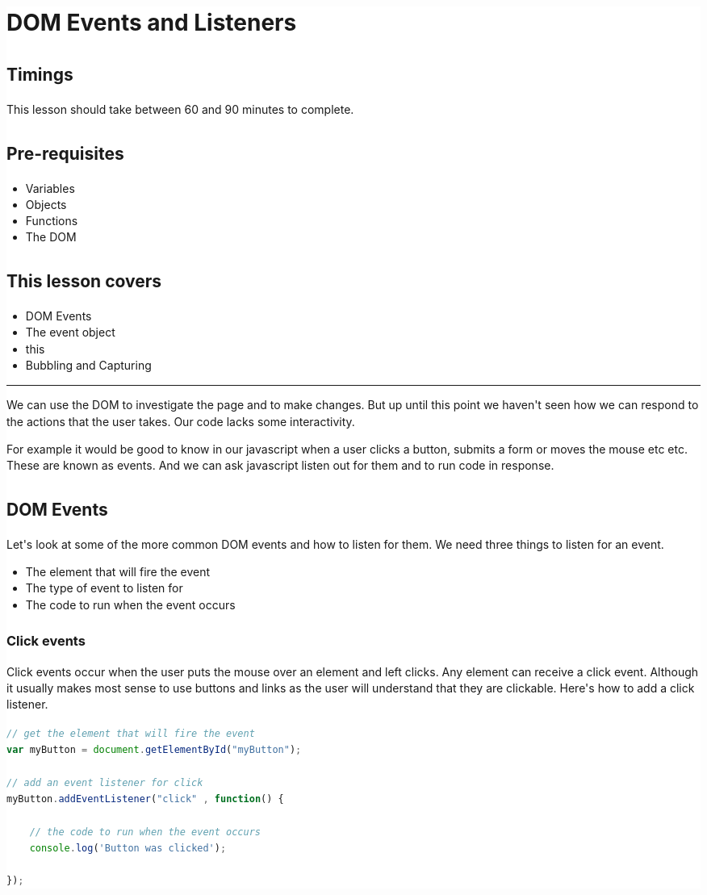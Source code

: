 # DOM Events and Listeners

## Timings

This lesson should take between 60 and 90 minutes to complete.

## Pre-requisites

* Variables
* Objects
* Functions
* The DOM

## This lesson covers

* DOM Events
* The event object
* this
* Bubbling and Capturing


***

We can use the DOM to investigate the page and to make changes. But up until this point we haven't seen how we can respond to the actions that the user takes. Our code lacks some interactivity. 

For example it would be good to know in our javascript when a user clicks a button, submits a form or moves the mouse etc etc. These are known as events. And we can ask javascript listen out for them and to run code in response. 

## DOM Events

Let's look at some of the more common DOM events and how to listen for them. We need three things to listen for an event.

* The element that will fire the event
* The type of event to listen for
* The code to run when the event occurs



### Click events

Click events occur when the user puts the mouse over an element and left clicks. Any element can receive a click event. Although it usually makes most sense to use buttons and links as the user will understand that they are clickable. Here's how to add a click listener.

```javascript
// get the element that will fire the event
var myButton = document.getElementById("myButton");

// add an event listener for click
myButton.addEventListener("click" , function() {

	// the code to run when the event occurs
	console.log('Button was clicked');

});
```

